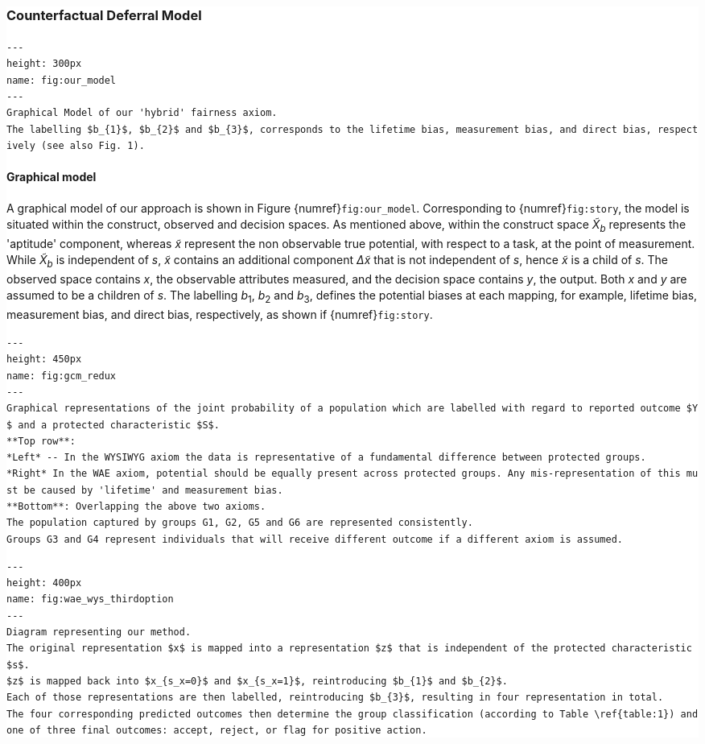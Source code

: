 ### Counterfactual Deferral Model

```{figure} ./assets/figure2_rev.png
---
height: 300px
name: fig:our_model
---
Graphical Model of our 'hybrid' fairness axiom.
The labelling $b_{1}$, $b_{2}$ and $b_{3}$, corresponds to the lifetime bias, measurement bias, and direct bias, respectively (see also Fig. 1).
```

#### Graphical model
A graphical model of our approach is shown in Figure {numref}`fig:our_model`.
Corresponding to {numref}`fig:story`, the model is situated within the construct, observed and decision spaces.
As mentioned above, within the construct space $\tilde{X}_{b}$ represents the 'aptitude' component, whereas $\tilde{x}$ represent the non observable true potential, with respect to a task, at the point of measurement.
While $\tilde{X}_{b}$ is independent of $s$, $\tilde{x}$ contains an additional component $\Delta\tilde{x}$ that is not independent of $s$, hence $\tilde{x}$ is a child of $s$.
The observed space contains $x$, the observable attributes measured, and the decision space contains $y$, the output. 
Both $x$ and $y$ are assumed to be a children of $s$.
The labelling $b_{1}$, $b_{2}$ and $b_{3}$, defines the potential biases at each mapping, for example, lifetime bias, measurement bias, and direct bias, respectively, as shown if {numref}`fig:story`.

```{figure} ./assets/figure3.png
---
height: 450px
name: fig:gcm_redux
---
Graphical representations of the joint probability of a population which are labelled with regard to reported outcome $Y$ and a protected characteristic $S$.
**Top row**:
*Left* -- In the WYSIWYG axiom the data is representative of a fundamental difference between protected groups.
*Right* In the WAE axiom, potential should be equally present across protected groups. Any mis-representation of this must be caused by 'lifetime' and measurement bias.
**Bottom**: Overlapping the above two axioms.
The population captured by groups G1, G2, G5 and G6 are represented consistently.
Groups G3 and G4 represent individuals that will receive different outcome if a different axiom is assumed.
```

```{figure} ./assets/figure4.png
---
height: 400px
name: fig:wae_wys_thirdoption
---
Diagram representing our method.
The original representation $x$ is mapped into a representation $z$ that is independent of the protected characteristic $s$.
$z$ is mapped back into $x_{s_x=0}$ and $x_{s_x=1}$, reintroducing $b_{1}$ and $b_{2}$.
Each of those representations are then labelled, reintroducing $b_{3}$, resulting in four representation in total.
The four corresponding predicted outcomes then determine the group classification (according to Table \ref{table:1}) and one of three final outcomes: accept, reject, or flag for positive action.
```
